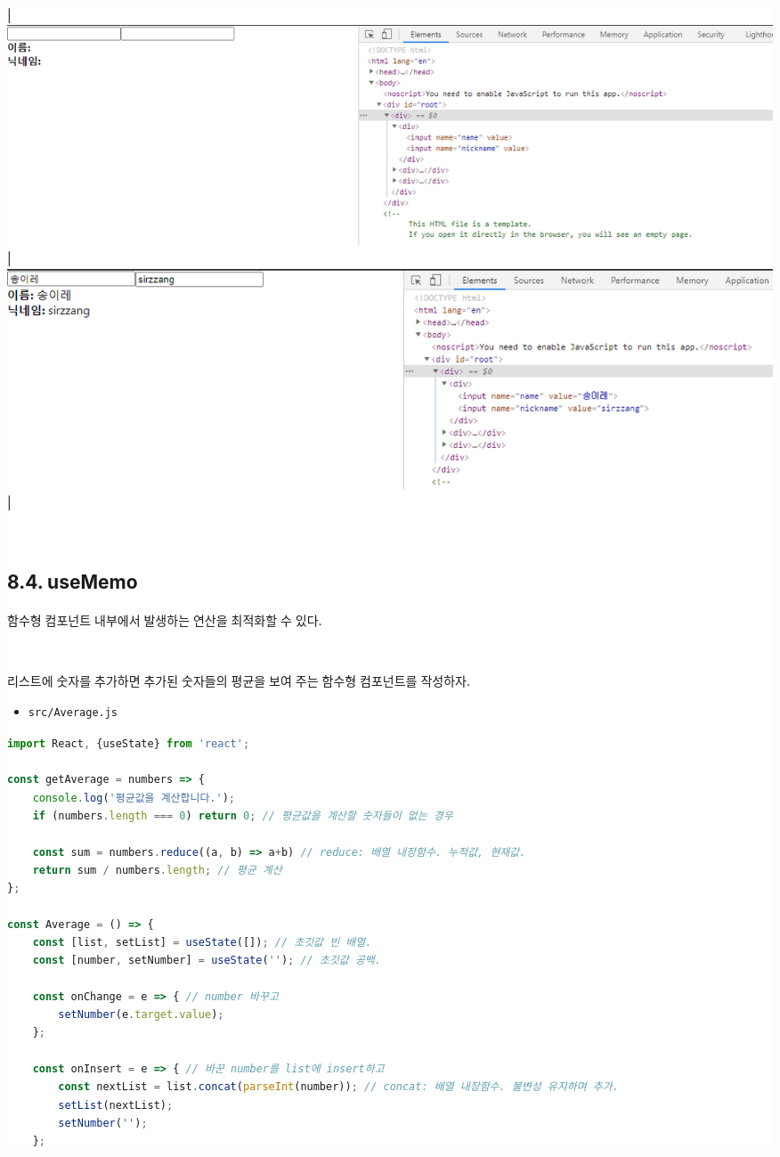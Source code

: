 | ![image-20201117111327331](images/image-20201117111327331.png) | ![image-20201117111359569](images/image-20201117111359569.png) |

<br>

## 8.4. useMemo



 함수형 컴포넌트 내부에서 발생하는 연산을 최적화할 수 있다. 



<br>

 리스트에 숫자를 추가하면 추가된 숫자들의 평균을 보여 주는 함수형 컴포넌트를 작성하자.

* `src/Average.js`

```jsx
import React, {useState} from 'react';

const getAverage = numbers => {
    console.log('평균값을 계산합니다.');
    if (numbers.length === 0) return 0; // 평균값을 계산할 숫자들이 없는 경우

    const sum = numbers.reduce((a, b) => a+b) // reduce: 배열 내장함수. 누적값, 현재값.
    return sum / numbers.length; // 평균 계산
};

const Average = () => {
    const [list, setList] = useState([]); // 초깃값 빈 배열.
    const [number, setNumber] = useState(''); // 초깃값 공백.

    const onChange = e => { // number 바꾸고
        setNumber(e.target.value);
    };

    const onInsert = e => { // 바꾼 number를 list에 insert하고
        const nextList = list.concat(parseInt(number)); // concat: 배열 내장함수. 불변성 유지하며 추가.
        setList(nextList);
        setNumber(''); 
    };
```